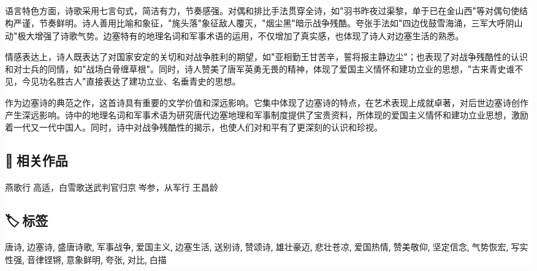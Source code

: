 语言特色方面，诗歌采用七言句式，简洁有力，节奏感强。对偶和排比手法贯穿全诗，如"羽书昨夜过渠黎，单于已在金山西"等对偶句使结构严谨，节奏鲜明。诗人善用比喻和象征，"旄头落"象征敌人覆灭，"烟尘黑"暗示战争残酷。夸张手法如"四边伐鼓雪海涌，三军大呼阴山动"极大增强了诗歌气势。边塞特有的地理名词和军事术语的运用，不仅增加了真实感，也体现了诗人对边塞生活的熟悉。

情感表达上，诗人既表达了对国家安定的关切和对战争胜利的期望，如"亚相勤王甘苦辛，誓将报主静边尘"；也表现了对战争残酷性的认识和对士兵的同情，如"战场白骨缠草根"。同时，诗人赞美了唐军英勇无畏的精神，体现了爱国主义情怀和建功立业的思想，"古来青史谁不见，今见功名胜古人"直接表达了建功立业、名垂青史的思想。

作为边塞诗的典范之作，这首诗具有重要的文学价值和深远影响。它集中体现了边塞诗的特点，在艺术表现上成就卓著，对后世边塞诗创作产生深远影响。诗中的地理名词和军事术语为研究唐代边塞地理和军事制度提供了宝贵资料，所体现的爱国主义情怀和建功立业思想，激励着一代又一代中国人。同时，诗中对战争残酷性的揭示，也使人们对和平有了更深刻的认识和珍视。
## 📖 相关作品
燕歌行 高适，白雪歌送武判官归京 岑参，从军行 王昌龄
## 🏷️ 标签
唐诗, 边塞诗, 盛唐诗歌, 军事战争, 爱国主义, 边塞生活, 送别诗, 赞颂诗, 雄壮豪迈, 悲壮苍凉, 爱国热情, 赞美敬仰, 坚定信念, 气势恢宏, 写实性强, 音律铿锵, 意象鲜明, 夸张, 对比, 白描
